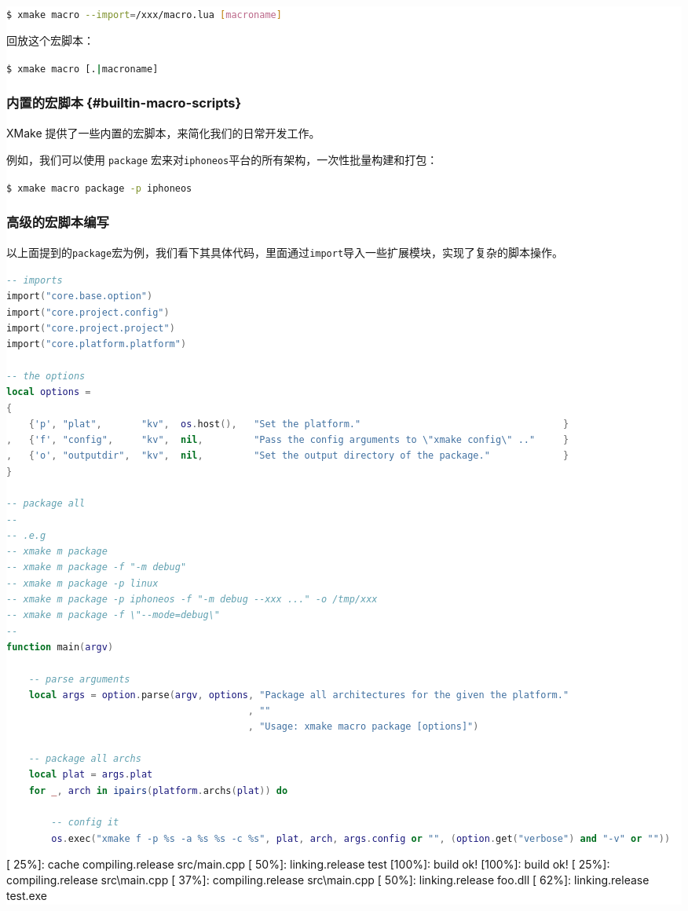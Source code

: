 ```sh
$ xmake macro --import=/xxx/macro.lua [macroname]
```

回放这个宏脚本：

```sh
$ xmake macro [.|macroname]
```

### 内置的宏脚本 {#builtin-macro-scripts}

XMake 提供了一些内置的宏脚本，来简化我们的日常开发工作。

例如，我们可以使用 `package` 宏来对`iphoneos`平台的所有架构，一次性批量构建和打包：

```sh
$ xmake macro package -p iphoneos
```

### 高级的宏脚本编写

以上面提到的`package`宏为例，我们看下其具体代码，里面通过`import`导入一些扩展模块，实现了复杂的脚本操作。


```lua
-- imports
import("core.base.option")
import("core.project.config")
import("core.project.project")
import("core.platform.platform")

-- the options
local options =
{
    {'p', "plat",       "kv",  os.host(),   "Set the platform."                                    }
,   {'f', "config",     "kv",  nil,         "Pass the config arguments to \"xmake config\" .."     }
,   {'o', "outputdir",  "kv",  nil,         "Set the output directory of the package."             }
}

-- package all
--
-- .e.g
-- xmake m package
-- xmake m package -f "-m debug"
-- xmake m package -p linux
-- xmake m package -p iphoneos -f "-m debug --xxx ..." -o /tmp/xxx
-- xmake m package -f \"--mode=debug\"
--
function main(argv)

    -- parse arguments
    local args = option.parse(argv, options, "Package all architectures for the given the platform."
                                           , ""
                                           , "Usage: xmake macro package [options]")

    -- package all archs
    local plat = args.plat
    for _, arch in ipairs(platform.archs(plat)) do

        -- config it
        os.exec("xmake f -p %s -a %s %s -c %s", plat, arch, args.config or "", (option.get("verbose") and "-v" or ""))

```

[ 25%]: cache compiling.release src/main.cpp
[ 50%]: linking.release test
[100%]: build ok!
[100%]: build ok!
[ 25%]: compiling.release src\main.cpp
[ 37%]: compiling.release src\main.cpp
[ 50%]: linking.release foo.dll
[ 62%]: linking.release test.exe